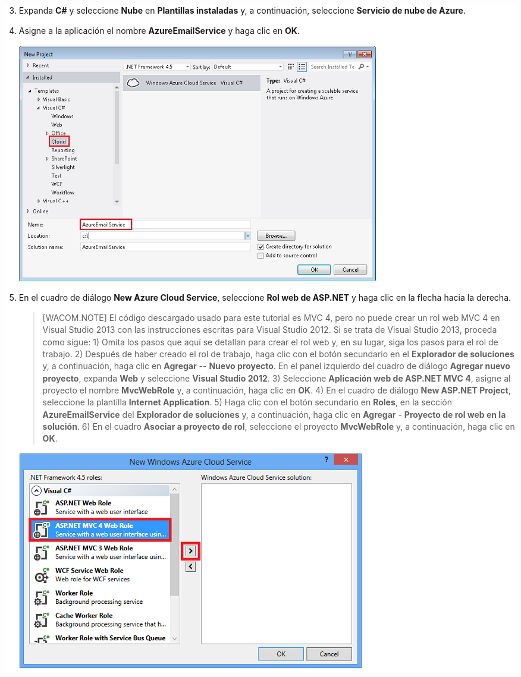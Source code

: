 3.  Expanda **C\#** y seleccione **Nube** en **Plantillas instaladas** y, a continuación, seleccione **Servicio de nube de Azure**.

4.  Asigne a la aplicación el nombre **AzureEmailService** y haga clic en **OK**.

    ![Cuadro de diálogo Nuevo proyecto](./media/cloud-services-dotnet-multi-tier-app-storage-1-web-role/mtas-new-cloud-project.png)

5.  En el cuadro de diálogo **New Azure Cloud Service**, seleccione **Rol web de ASP.NET** y haga clic en la flecha hacia la derecha.

    > [WACOM.NOTE] El código descargado usado para este tutorial es MVC 4, pero no puede crear un rol web MVC 4 en Visual Studio 2013 con las instrucciones escritas para Visual Studio 2012. Si se trata de Visual Studio 2013, proceda como sigue: 1) Omita los pasos que aquí se detallan para crear el rol web y, en su lugar, siga los pasos para el rol de trabajo. 2) Después de haber creado el rol de trabajo, haga clic con el botón secundario en el **Explorador de soluciones** y, a continuación, haga clic en **Agregar** -- **Nuevo proyecto**. En el panel izquierdo del cuadro de diálogo **Agregar nuevo proyecto**, expanda **Web** y seleccione **Visual Studio 2012**. 3) Seleccione **Aplicación web de ASP.NET MVC 4**, asigne al proyecto el nombre **MvcWebRole** y, a continuación, haga clic en **OK**. 4) En el cuadro de diálogo **New ASP.NET Project**, seleccione la plantilla **Internet Application**. 5) Haga clic con el botón secundario en **Roles**, en la sección **AzureEmailService** del **Explorador de soluciones** y, a continuación, haga clic en **Agregar** - **Proyecto de rol web en la solución**. 6) En el cuadro **Asociar a proyecto de rol**, seleccione el proyecto **MvcWebRole** y, a continuación, haga clic en **OK**.

    ![Cuadro de diálogo del nuevo proyecto en nube de Azure](./media/cloud-services-dotnet-multi-tier-app-storage-1-web-role/mtas-new-cloud-service-dialog.png)
